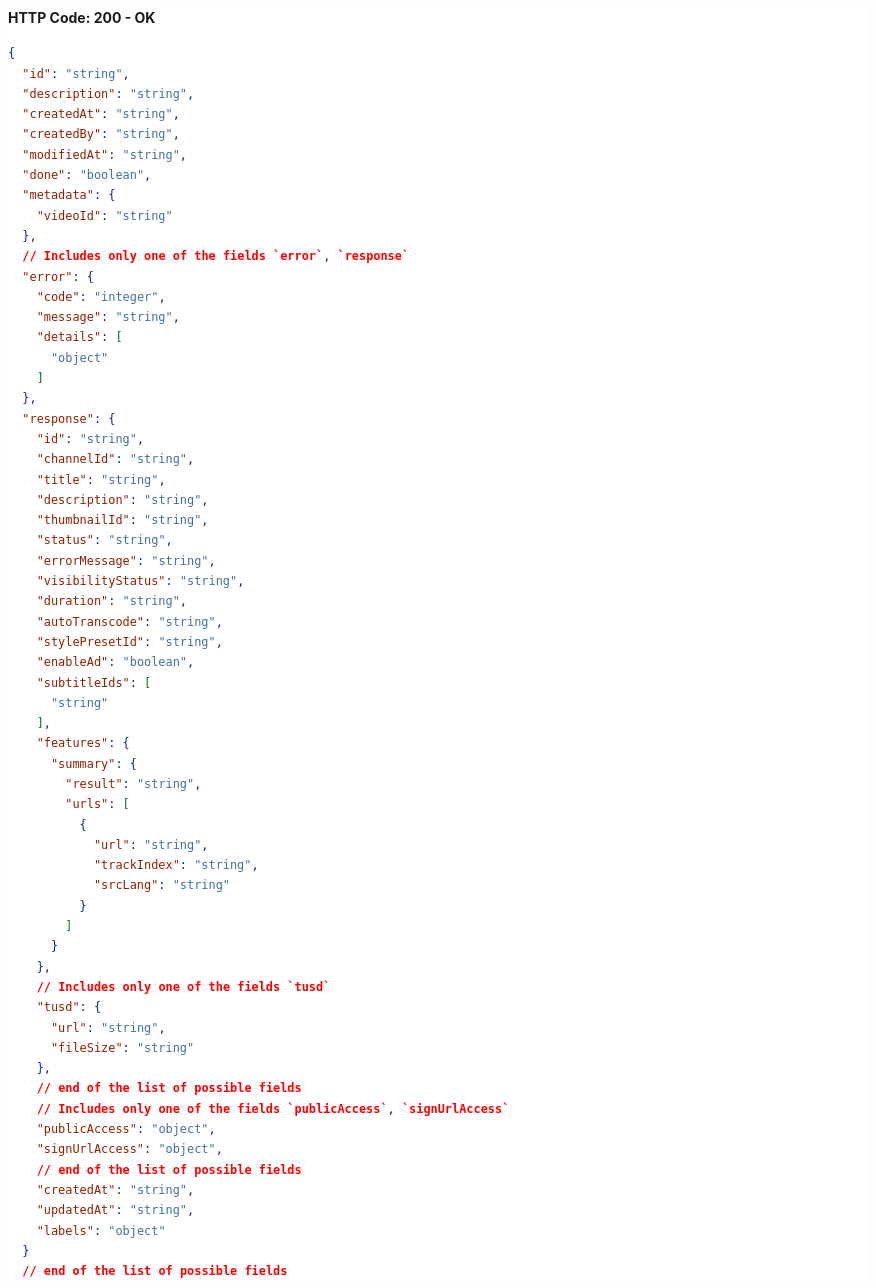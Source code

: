 **HTTP Code: 200 - OK**

```json
{
  "id": "string",
  "description": "string",
  "createdAt": "string",
  "createdBy": "string",
  "modifiedAt": "string",
  "done": "boolean",
  "metadata": {
    "videoId": "string"
  },
  // Includes only one of the fields `error`, `response`
  "error": {
    "code": "integer",
    "message": "string",
    "details": [
      "object"
    ]
  },
  "response": {
    "id": "string",
    "channelId": "string",
    "title": "string",
    "description": "string",
    "thumbnailId": "string",
    "status": "string",
    "errorMessage": "string",
    "visibilityStatus": "string",
    "duration": "string",
    "autoTranscode": "string",
    "stylePresetId": "string",
    "enableAd": "boolean",
    "subtitleIds": [
      "string"
    ],
    "features": {
      "summary": {
        "result": "string",
        "urls": [
          {
            "url": "string",
            "trackIndex": "string",
            "srcLang": "string"
          }
        ]
      }
    },
    // Includes only one of the fields `tusd`
    "tusd": {
      "url": "string",
      "fileSize": "string"
    },
    // end of the list of possible fields
    // Includes only one of the fields `publicAccess`, `signUrlAccess`
    "publicAccess": "object",
    "signUrlAccess": "object",
    // end of the list of possible fields
    "createdAt": "string",
    "updatedAt": "string",
    "labels": "object"
  }
  // end of the list of possible fields
```